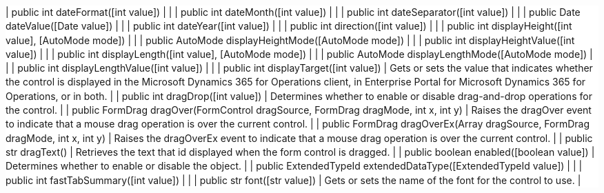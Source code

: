 | public int dateFormat(\[int value\])                                                                        |                                                                                                                                                                         |
| public int dateMonth(\[int value\])                                                                         |                                                                                                                                                                         |
| public int dateSeparator(\[int value\])                                                                     |                                                                                                                                                                         |
| public Date dateValue(\[Date value\])                                                                       |                                                                                                                                                                         |
| public int dateYear(\[int value\])                                                                          |                                                                                                                                                                         |
| public int direction(\[int value\])                                                                         |                                                                                                                                                                         |
| public int displayHeight(\[int value\], \[AutoMode mode\])                                                  |                                                                                                                                                                         |
| public AutoMode displayHeightMode(\[AutoMode mode\])                                                        |                                                                                                                                                                         |
| public int displayHeightValue(\[int value\])                                                                |                                                                                                                                                                         |
| public int displayLength(\[int value\], \[AutoMode mode\])                                                  |                                                                                                                                                                         |
| public AutoMode displayLengthMode(\[AutoMode mode\])                                                        |                                                                                                                                                                         |
| public int displayLengthValue(\[int value\])                                                                |                                                                                                                                                                         |
| public int displayTarget(\[int value\])                                                                     | Gets or sets the value that indicates whether the control is displayed in the Microsoft Dynamics 365 for Operations client, in Enterprise Portal for Microsoft Dynamics 365 for Operations, or in both. |
| public int dragDrop(\[int value\])                                                                          | Determines whether to enable or disable drag-and-drop operations for the control.                                                                                       |
| public FormDrag dragOver(FormControl dragSource, FormDrag dragMode, int x, int y)                           | Raises the dragOver event to indicate that a mouse drag operation is over the current control.                                                                          |
| public FormDrag dragOverEx(Array dragSource, FormDrag dragMode, int x, int y)                               | Raises the dragOverEx event to indicate that a mouse drag operation is over the current control.                                                                        |
| public str dragText()                                                                                       | Retrieves the text that id displayed when the form control is dragged.                                                                                                  |
| public boolean enabled(\[boolean value\])                                                                   | Determines whether to enable or disable the object.                                                                                                                     |
| public ExtendedTypeId extendedDataType(\[ExtendedTypeId value\])                                            |                                                                                                                                                                         |
| public int fastTabSummary(\[int value\])                                                                    |                                                                                                                                                                         |
| public str font(\[str value\])                                                                              | Gets or sets the name of the font for the control to use.                                                                                                               |
